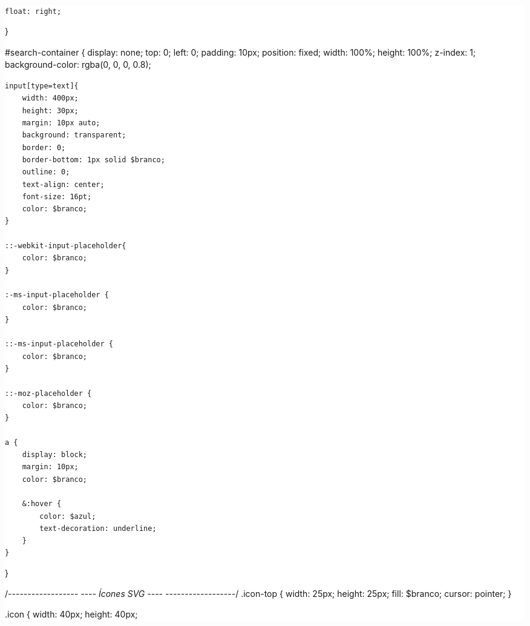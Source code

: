     float: right;
}

#search-container {
    display: none;
    top: 0;
    left: 0;
    padding: 10px;
    position: fixed;
    width: 100%;
    height: 100%;
    z-index: 1;
    background-color: rgba(0, 0, 0, 0.8);

    input[type=text]{
        width: 400px;
        height: 30px;
        margin: 10px auto;
        background: transparent;
        border: 0;
        border-bottom: 1px solid $branco;
        outline: 0;
        text-align: center;
        font-size: 16pt;
        color: $branco;
    }

    ::-webkit-input-placeholder{
        color: $branco;
    }

    :-ms-input-placeholder {
        color: $branco;
    }

    ::-ms-input-placeholder {
        color: $branco;
    }

    ::-moz-placeholder {
        color: $branco;
    }

    a {
        display: block;
        margin: 10px;
        color: $branco;

        &:hover {
            color: $azul;
            text-decoration: underline;
        }
    }
}  

/*------------------
---- Ícones SVG ----
------------------*/
.icon-top {
    width: 25px;
    height: 25px;
    fill: $branco;
    cursor: pointer;
}

.icon {
  width: 40px;
  height: 40px;